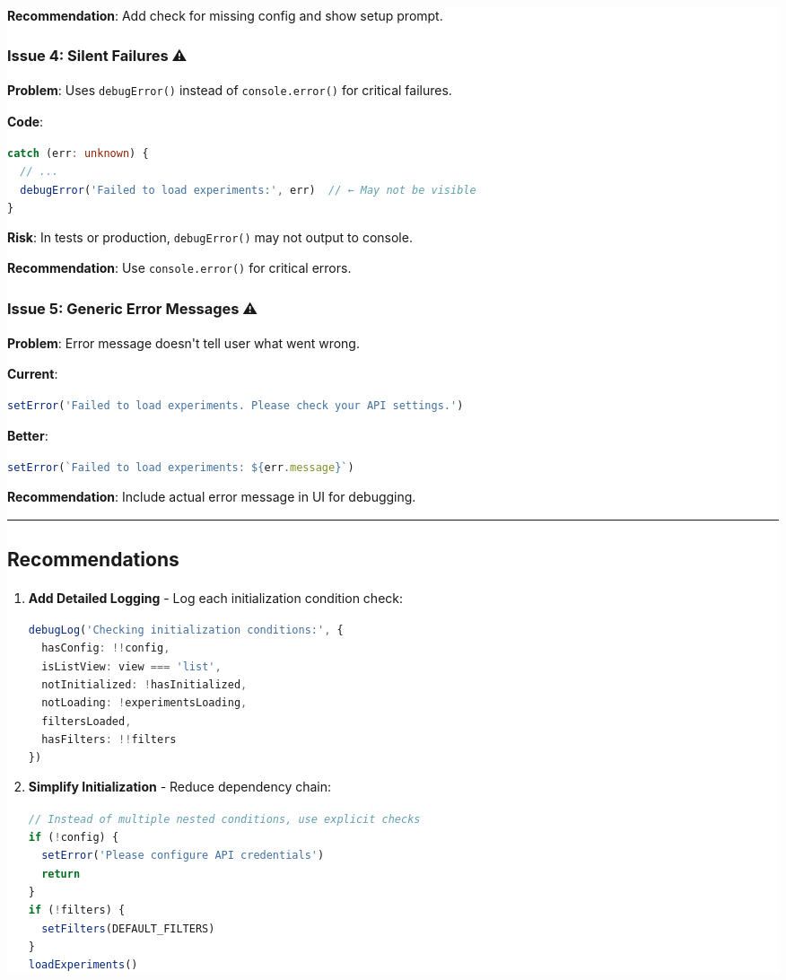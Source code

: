 **Recommendation**: Add check for missing config and show setup prompt.

### Issue 4: Silent Failures ⚠️

**Problem**: Uses `debugError()` instead of `console.error()` for critical failures.

**Code**:
```typescript
catch (err: unknown) {
  // ...
  debugError('Failed to load experiments:', err)  // ← May not be visible
}
```

**Risk**: In tests or production, `debugError()` may not output to console.

**Recommendation**: Use `console.error()` for critical errors.

### Issue 5: Generic Error Messages ⚠️

**Problem**: Error message doesn't tell user what went wrong.

**Current**:
```typescript
setError('Failed to load experiments. Please check your API settings.')
```

**Better**:
```typescript
setError(`Failed to load experiments: ${err.message}`)
```

**Recommendation**: Include actual error message in UI for debugging.

---

## Recommendations

1. **Add Detailed Logging** - Log each initialization condition check:
   ```typescript
   debugLog('Checking initialization conditions:', {
     hasConfig: !!config,
     isListView: view === 'list',
     notInitialized: !hasInitialized,
     notLoading: !experimentsLoading,
     filtersLoaded,
     hasFilters: !!filters
   })
   ```

2. **Simplify Initialization** - Reduce dependency chain:
   ```typescript
   // Instead of multiple nested conditions, use explicit checks
   if (!config) {
     setError('Please configure API credentials')
     return
   }
   if (!filters) {
     setFilters(DEFAULT_FILTERS)
   }
   loadExperiments()
   ```
